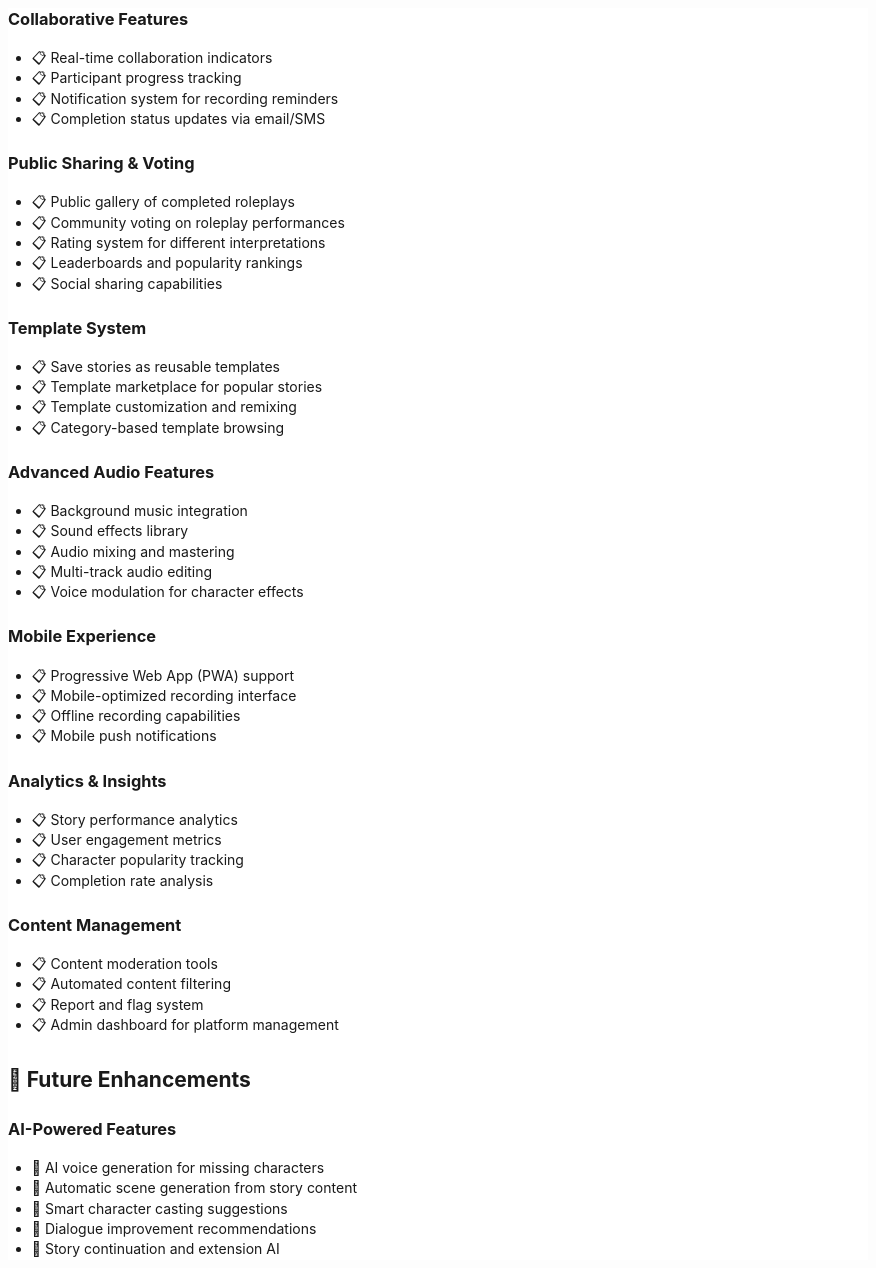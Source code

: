 ### Collaborative Features
- 📋 Real-time collaboration indicators
- 📋 Participant progress tracking
- 📋 Notification system for recording reminders
- 📋 Completion status updates via email/SMS

### Public Sharing & Voting
- 📋 Public gallery of completed roleplays
- 📋 Community voting on roleplay performances
- 📋 Rating system for different interpretations
- 📋 Leaderboards and popularity rankings
- 📋 Social sharing capabilities

### Template System
- 📋 Save stories as reusable templates
- 📋 Template marketplace for popular stories
- 📋 Template customization and remixing
- 📋 Category-based template browsing

### Advanced Audio Features
- 📋 Background music integration
- 📋 Sound effects library
- 📋 Audio mixing and mastering
- 📋 Multi-track audio editing
- 📋 Voice modulation for character effects

### Mobile Experience
- 📋 Progressive Web App (PWA) support
- 📋 Mobile-optimized recording interface
- 📋 Offline recording capabilities
- 📋 Mobile push notifications

### Analytics & Insights
- 📋 Story performance analytics
- 📋 User engagement metrics
- 📋 Character popularity tracking
- 📋 Completion rate analysis

### Content Management
- 📋 Content moderation tools
- 📋 Automated content filtering
- 📋 Report and flag system
- 📋 Admin dashboard for platform management

## 🔮 Future Enhancements

### AI-Powered Features
- 🔮 AI voice generation for missing characters
- 🔮 Automatic scene generation from story content
- 🔮 Smart character casting suggestions
- 🔮 Dialogue improvement recommendations
- 🔮 Story continuation and extension AI
